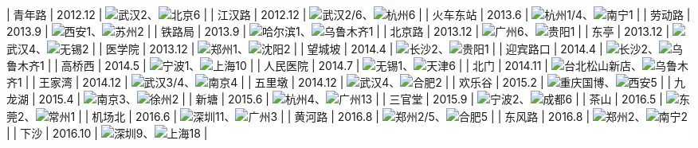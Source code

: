 | 青年路 | 2012.12 | <img src="https://raw.githubusercontent.com/Ivysauro/CNRT/master/images/city/wh.gif" width="20" hegiht="20"/>武汉2、<img src="https://raw.githubusercontent.com/Ivysauro/CNRT/master/images/city/bj.gif" width="20" hegiht="20"/>北京6 |
| 江汉路 | 2012.12 | <img src="https://raw.githubusercontent.com/Ivysauro/CNRT/master/images/city/wh.gif" width="20" hegiht="20"/>武汉2/6、<img src="https://raw.githubusercontent.com/Ivysauro/CNRT/master/images/city/hz.gif" width="20" hegiht="20"/>杭州6 |
| 火车东站 | 2013.6 | <img src="https://raw.githubusercontent.com/Ivysauro/CNRT/master/images/city/hz.gif" width="20" hegiht="20"/>杭州1/4、<img src="https://raw.githubusercontent.com/Ivysauro/CNRT/master/images/city/nn.gif" width="20" hegiht="20"/>南宁1 |
| 劳动路 | 2013.9 | <img src="https://raw.githubusercontent.com/Ivysauro/CNRT/master/images/city/xa.gif" width="20" hegiht="20"/>西安1、<img src="https://raw.githubusercontent.com/Ivysauro/CNRT/master/images/city/suz.gif" width="20" hegiht="20"/>苏州2 |
| 铁路局 | 2013.9 | <img src="https://raw.githubusercontent.com/Ivysauro/CNRT/master/images/city/hrb.gif" width="20" hegiht="20"/>哈尔滨1、<img src="https://raw.githubusercontent.com/Ivysauro/CNRT/master/images/city/wlmq.gif" width="20" hegiht="20"/>乌鲁木齐1 |
| 北京路 | 2013.12 | <img src="https://raw.githubusercontent.com/Ivysauro/CNRT/master/images/city/gz.gif" width="20" hegiht="20"/>广州6、<img src="https://raw.githubusercontent.com/Ivysauro/CNRT/master/images/city/gy.gif" width="20" hegiht="20"/>贵阳1 |
| 东亭 | 2013.12 | <img src="https://raw.githubusercontent.com/Ivysauro/CNRT/master/images/city/wh.gif" width="20" hegiht="20"/>武汉4、<img src="https://raw.githubusercontent.com/Ivysauro/CNRT/master/images/city/wx.gif" width="20" hegiht="20"/>无锡2 |
| 医学院 | 2013.12 | <img src="https://raw.githubusercontent.com/Ivysauro/CNRT/master/images/city/zz.gif" width="20" hegiht="20"/>郑州1、<img src="https://raw.githubusercontent.com/Ivysauro/CNRT/master/images/city/sy.gif" width="20" hegiht="20"/>沈阳2 |
| 望城坡 | 2014.4 | <img src="https://raw.githubusercontent.com/Ivysauro/CNRT/master/images/city/cs.gif" width="20" hegiht="20"/>长沙2、<img src="https://raw.githubusercontent.com/Ivysauro/CNRT/master/images/city/gy.gif" width="20" hegiht="20"/>贵阳1 |
| 迎宾路口 | 2014.4 | <img src="https://raw.githubusercontent.com/Ivysauro/CNRT/master/images/city/cs.gif" width="20" hegiht="20"/>长沙2、<img src="https://raw.githubusercontent.com/Ivysauro/CNRT/master/images/city/wlmq.gif" width="20" hegiht="20"/>乌鲁木齐1 |
| 高桥西 | 2014.5 | <img src="https://raw.githubusercontent.com/Ivysauro/CNRT/master/images/city/nb.gif" width="20" hegiht="20"/>宁波1、<img src="https://raw.githubusercontent.com/Ivysauro/CNRT/master/images/city/sh.gif" width="20" hegiht="20"/>上海10 |
| 人民医院 | 2014.7 | <img src="https://raw.githubusercontent.com/Ivysauro/CNRT/master/images/city/wx.gif" width="20" hegiht="20"/>无锡1、<img src="https://raw.githubusercontent.com/Ivysauro/CNRT/master/images/city/tj.gif" width="20" hegiht="20"/>天津6 |
| 北门 | 2014.11 | <img src="https://raw.githubusercontent.com/Ivysauro/CNRT/master/images/city/tp.gif" width="20" hegiht="20"/>台北松山新店、<img src="https://raw.githubusercontent.com/Ivysauro/CNRT/master/images/city/wlmq.gif" width="20" hegiht="20"/>乌鲁木齐1 |
| 王家湾 | 2014.12 | <img src="https://raw.githubusercontent.com/Ivysauro/CNRT/master/images/city/wh.gif" width="20" hegiht="20"/>武汉3/4、<img src="https://raw.githubusercontent.com/Ivysauro/CNRT/master/images/city/nj.gif" width="20" hegiht="20"/>南京4 |
| 五里墩 | 2014.12 | <img src="https://raw.githubusercontent.com/Ivysauro/CNRT/master/images/city/wh.gif" width="20" hegiht="20"/>武汉4、<img src="https://raw.githubusercontent.com/Ivysauro/CNRT/master/images/city/hf.gif" width="20" hegiht="20"/>合肥2 |
| 欢乐谷 | 2015.2 | <img src="https://raw.githubusercontent.com/Ivysauro/CNRT/master/images/city/cq.gif" width="20" hegiht="20"/>重庆国博、<img src="https://raw.githubusercontent.com/Ivysauro/CNRT/master/images/city/xa.gif" width="20" hegiht="20"/>西安5 |
| 九龙湖 | 2015.4 | <img src="https://raw.githubusercontent.com/Ivysauro/CNRT/master/images/city/nj.gif" width="20" hegiht="20"/>南京3、<img src="https://raw.githubusercontent.com/Ivysauro/CNRT/master/images/city/xz.gif" width="20" hegiht="20"/>徐州2 |
| 新塘 | 2015.6 | <img src="https://raw.githubusercontent.com/Ivysauro/CNRT/master/images/city/hz.gif" width="20" hegiht="20"/>杭州4、<img src="https://raw.githubusercontent.com/Ivysauro/CNRT/master/images/city/gz.gif" width="20" hegiht="20"/>广州13 |
| 三官堂 | 2015.9 | <img src="https://raw.githubusercontent.com/Ivysauro/CNRT/master/images/city/nb.gif" width="20" hegiht="20"/>宁波2、<img src="https://raw.githubusercontent.com/Ivysauro/CNRT/master/images/city/cd.gif" width="20" hegiht="20"/>成都6 |
| 茶山 | 2016.5 | <img src="https://raw.githubusercontent.com/Ivysauro/CNRT/master/images/city/dg.gif" width="20" hegiht="20"/>东莞2、<img src="https://raw.githubusercontent.com/Ivysauro/CNRT/master/images/city/cz.gif" width="20" hegiht="20"/>常州1 |
| 机场北 | 2016.6 | <img src="https://raw.githubusercontent.com/Ivysauro/CNRT/master/images/city/sz.gif" width="20" hegiht="20"/>深圳11、<img src="https://raw.githubusercontent.com/Ivysauro/CNRT/master/images/city/gz.gif" width="20" hegiht="20"/>广州3 |
| 黄河路 | 2016.8 | <img src="https://raw.githubusercontent.com/Ivysauro/CNRT/master/images/city/zz.gif" width="20" hegiht="20"/>郑州2/5、<img src="https://raw.githubusercontent.com/Ivysauro/CNRT/master/images/city/hf.gif" width="20" hegiht="20"/>合肥5 |
| 东风路 | 2016.8 | <img src="https://raw.githubusercontent.com/Ivysauro/CNRT/master/images/city/zz.gif" width="20" hegiht="20"/>郑州2、<img src="https://raw.githubusercontent.com/Ivysauro/CNRT/master/images/city/nn.gif" width="20" hegiht="20"/>南宁2 |
| 下沙 | 2016.10 | <img src="https://raw.githubusercontent.com/Ivysauro/CNRT/master/images/city/sz.gif" width="20" hegiht="20"/>深圳9、<img src="https://raw.githubusercontent.com/Ivysauro/CNRT/master/images/city/sh.gif" width="20" hegiht="20"/>上海18 |